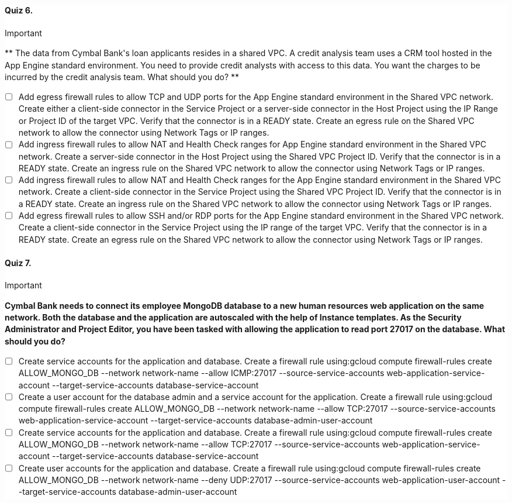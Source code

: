 #### Quiz 6.

> [!important]
> **
The data from Cymbal Bank's loan applicants resides in a shared VPC. A credit analysis team uses a CRM tool hosted in the App Engine standard environment. You need to provide credit analysts with access to this data. You want the charges to be incurred by the credit analysis team. What should you do?
**
>
> - [ ] Add egress firewall rules to allow TCP and UDP ports for the App Engine standard environment in the Shared VPC network. Create either a client-side connector in the Service Project or a server-side connector in the Host Project using the IP Range or Project ID of the target VPC. Verify that the connector is in a READY state. Create an egress rule on the Shared VPC network to allow the connector using Network Tags or IP ranges.
> - [ ] Add ingress firewall rules to allow NAT and Health Check ranges for App Engine standard environment in the Shared VPC network. Create a server-side connector in the Host Project using the Shared VPC Project ID. Verify that the connector is in a READY state. Create an ingress rule on the Shared VPC network to allow the connector using Network Tags or IP ranges.
> - [ ] Add ingress firewall rules to allow NAT and Health Check ranges for the App Engine standard environment in the Shared VPC network. Create a client-side connector in the Service Project using the Shared VPC Project ID. Verify that the connector is in a READY state. Create an ingress rule on the Shared VPC network to allow the connector using Network Tags or IP ranges.
> - [ ] Add egress firewall rules to allow SSH and/or RDP ports for the App Engine standard environment in the Shared VPC network. Create a client-side connector in the Service Project using the IP range of the target VPC. Verify that the connector is in a READY state. Create an egress rule on the Shared VPC network to allow the connector using Network Tags or IP ranges.

#### Quiz 7.

> [!important]
> **Cymbal Bank needs to connect its employee MongoDB database to a new human resources web application on the same network. Both the database and the application are autoscaled with the help of Instance templates. As the Security Administrator and Project Editor, you have been tasked with allowing the application to read port 27017 on the database. What should you do?**
>
> - [ ] Create service accounts for the application and database. Create a firewall rule using:gcloud compute firewall-rules create ALLOW_MONGO_DB 	--network network-name 	--allow ICMP:27017 	--source-service-accounts web-application-service-account	 --target-service-accounts database-service-account
> - [ ] Create a user account for the database admin and a service account for the application. Create a firewall rule using:gcloud compute firewall-rules create ALLOW_MONGO_DB 	--network network-name 	--allow TCP:27017 	--source-service-accounts web-application-service-account 	--target-service-accounts database-admin-user-account
> - [ ] Create service accounts for the application and database. Create a firewall rule using:gcloud compute firewall-rules create ALLOW_MONGO_DB 	--network network-name 	--allow TCP:27017 	--source-service-accounts web-application-service-account 	--target-service-accounts database-service-account
> - [ ] Create user accounts for the application and database. Create a firewall rule using:gcloud compute firewall-rules create ALLOW_MONGO_DB 	--network network-name 	--deny UDP:27017 	--source-service-accounts web-application-user-account 	--target-service-accounts database-admin-user-account
